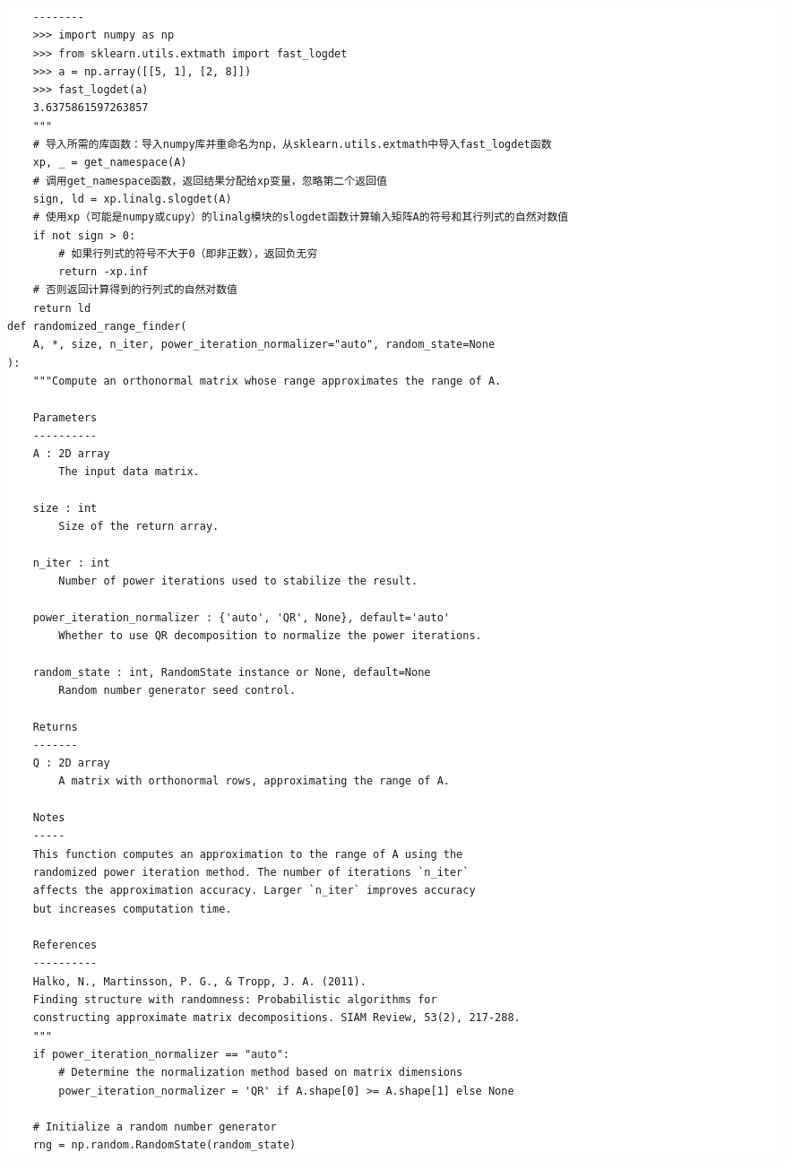```
    --------
    >>> import numpy as np
    >>> from sklearn.utils.extmath import fast_logdet
    >>> a = np.array([[5, 1], [2, 8]])
    >>> fast_logdet(a)
    3.6375861597263857
    """
    # 导入所需的库函数：导入numpy库并重命名为np，从sklearn.utils.extmath中导入fast_logdet函数
    xp, _ = get_namespace(A)
    # 调用get_namespace函数，返回结果分配给xp变量，忽略第二个返回值
    sign, ld = xp.linalg.slogdet(A)
    # 使用xp（可能是numpy或cupy）的linalg模块的slogdet函数计算输入矩阵A的符号和其行列式的自然对数值
    if not sign > 0:
        # 如果行列式的符号不大于0（即非正数），返回负无穷
        return -xp.inf
    # 否则返回计算得到的行列式的自然对数值
    return ld
def randomized_range_finder(
    A, *, size, n_iter, power_iteration_normalizer="auto", random_state=None
):
    """Compute an orthonormal matrix whose range approximates the range of A.

    Parameters
    ----------
    A : 2D array
        The input data matrix.

    size : int
        Size of the return array.

    n_iter : int
        Number of power iterations used to stabilize the result.

    power_iteration_normalizer : {'auto', 'QR', None}, default='auto'
        Whether to use QR decomposition to normalize the power iterations.

    random_state : int, RandomState instance or None, default=None
        Random number generator seed control.

    Returns
    -------
    Q : 2D array
        A matrix with orthonormal rows, approximating the range of A.

    Notes
    -----
    This function computes an approximation to the range of A using the
    randomized power iteration method. The number of iterations `n_iter`
    affects the approximation accuracy. Larger `n_iter` improves accuracy
    but increases computation time.

    References
    ----------
    Halko, N., Martinsson, P. G., & Tropp, J. A. (2011).
    Finding structure with randomness: Probabilistic algorithms for
    constructing approximate matrix decompositions. SIAM Review, 53(2), 217-288.
    """
    if power_iteration_normalizer == "auto":
        # Determine the normalization method based on matrix dimensions
        power_iteration_normalizer = 'QR' if A.shape[0] >= A.shape[1] else None
    
    # Initialize a random number generator
    rng = np.random.RandomState(random_state)
```